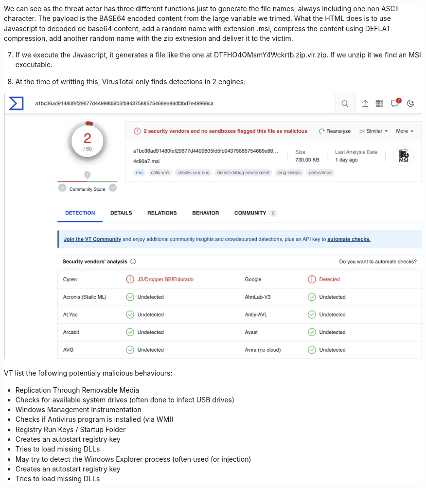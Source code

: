 We can see as the threat actor has three different functions just to generate the file names, always including one non ASCII character.
The payload is the BASE64 encoded content from the large variable we trimed. What the HTML does is to use Javascript to decoded de base64 content, add a random name with extension .msi,  compress the content using DEFLAT compression, add another random name with the zip extnesion and deliver it to the victim.

7) If we execute the Javascript, it generates a file like the one at DTFHO4OMsmY4Wckrtb.zip.vir.zip. If we unzip it we find an MSI executable.

8) At the time of writting this, VirusTotal only finds detections in 2 engines:

![Virus Total](./images/vt01.png?raw=true "Virus Total")

VT list the following potentialy malicious behaviours:
* Replication Through Removable Media
* Checks for available system drives (often done to infect USB drives)
* Windows Management Instrumentation
* Checks if Antivirus program is installed (via WMI)
* Registry Run Keys / Startup Folder
* Creates an autostart registry key
* Tries to load missing DLLs
* May try to detect the Windows Explorer process (often used for injection)
* Creates an autostart registry key
* Tries to load missing DLLs
